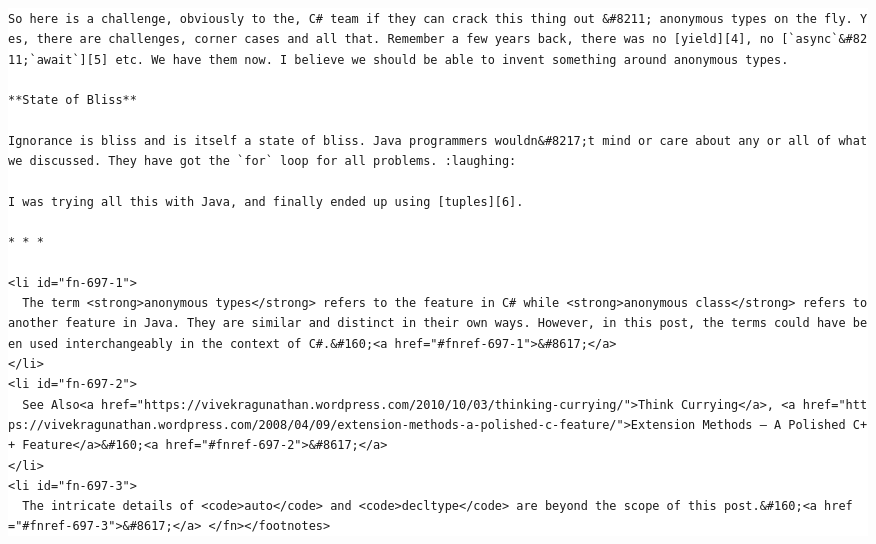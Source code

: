     So here is a challenge, obviously to the, C# team if they can crack this thing out &#8211; anonymous types on the fly. Yes, there are challenges, corner cases and all that. Remember a few years back, there was no [yield][4], no [`async`&#8211;`await`][5] etc. We have them now. I believe we should be able to invent something around anonymous types.
    
    **State of Bliss**
    
    Ignorance is bliss and is itself a state of bliss. Java programmers wouldn&#8217;t mind or care about any or all of what we discussed. They have got the `for` loop for all problems. :laughing:
    
    I was trying all this with Java, and finally ended up using [tuples][6].
    
    * * *
    
    <li id="fn-697-1">
      The term <strong>anonymous types</strong> refers to the feature in C# while <strong>anonymous class</strong> refers to another feature in Java. They are similar and distinct in their own ways. However, in this post, the terms could have been used interchangeably in the context of C#.&#160;<a href="#fnref-697-1">&#8617;</a>
    </li>
    <li id="fn-697-2">
      See Also<a href="https://vivekragunathan.wordpress.com/2010/10/03/thinking-currying/">Think Currying</a>, <a href="https://vivekragunathan.wordpress.com/2008/04/09/extension-methods-a-polished-c-feature/">Extension Methods – A Polished C++ Feature</a>&#160;<a href="#fnref-697-2">&#8617;</a>
    </li>
    <li id="fn-697-3">
      The intricate details of <code>auto</code> and <code>decltype</code> are beyond the scope of this post.&#160;<a href="#fnref-697-3">&#8617;</a> </fn></footnotes>

 [1]: https://vivekragunathan.wordpress.com/2011/03/27/crazybraces/
 [2]: https://msdn.microsoft.com/en-us/library/Dd293608.aspx
 [3]: https://msdn.microsoft.com/en-US/library/Aa985932.aspx
 [4]: https://msdn.microsoft.com/en-us/library/vstudio/9k7k7cf0%28v=vs.110%29.aspx
 [5]: https://msdn.microsoft.com/en-us/library/hh191443.aspx
 [6]: http://www.javatuples.org